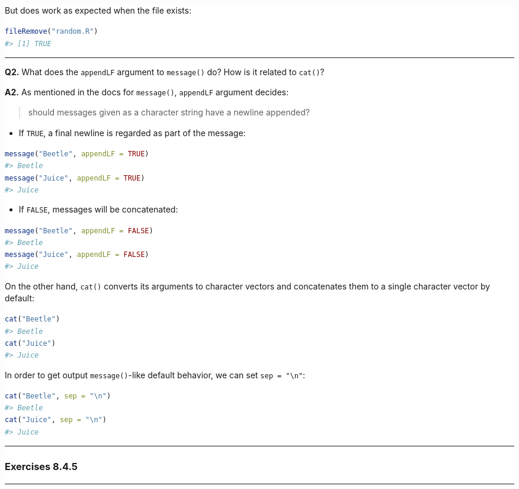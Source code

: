 But does work as expected when the file exists:


```r
fileRemove("random.R")
#> [1] TRUE
```

---

**Q2.** What does the `appendLF` argument to `message()` do? How is it related to `cat()`?

**A2.** As mentioned in the docs for `message()`, `appendLF` argument decides:

> should messages given as a character string have a newline appended?

- If `TRUE`, a final newline is regarded as part of the message:


```r
message("Beetle", appendLF = TRUE)
#> Beetle
message("Juice", appendLF = TRUE)
#> Juice
```

- If `FALSE`, messages will be concatenated:


```r
message("Beetle", appendLF = FALSE)
#> Beetle
message("Juice", appendLF = FALSE)
#> Juice
```

On the other hand, `cat()` converts its arguments to character vectors and concatenates them to a single character vector by default:


```r
cat("Beetle")
#> Beetle
cat("Juice")
#> Juice
```

In order to get output `message()`-like default behavior, we can set `sep = "\n"`:


```r
cat("Beetle", sep = "\n")
#> Beetle
cat("Juice", sep = "\n")
#> Juice
```

---

### Exercises 8.4.5

---
